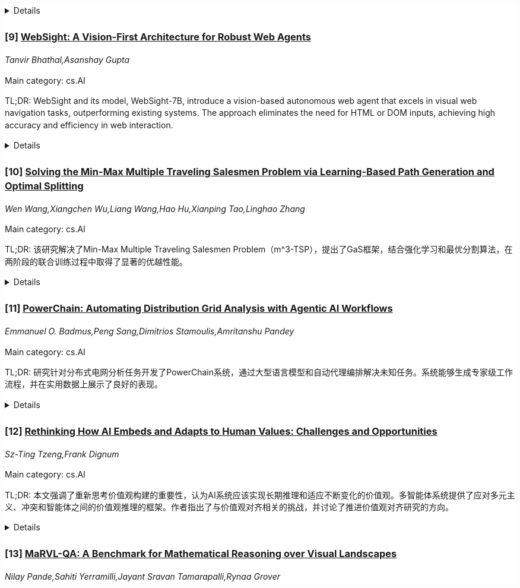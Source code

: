 
<details><summary>Details</summary></details>


### [9] [WebSight: A Vision-First Architecture for Robust Web Agents](https://arxiv.org/abs/2508.16987)
*Tanvir Bhathal,Asanshay Gupta*

Main category: cs.AI

TL;DR: WebSight and its model, WebSight-7B, introduce a vision-based autonomous web agent that excels in visual web navigation tasks, outperforming existing systems. The approach eliminates the need for HTML or DOM inputs, achieving high accuracy and efficiency in web interaction.


<details><summary>Details</summary></details>


### [10] [Solving the Min-Max Multiple Traveling Salesmen Problem via Learning-Based Path Generation and Optimal Splitting](https://arxiv.org/abs/2508.17087)
*Wen Wang,Xiangchen Wu,Liang Wang,Hao Hu,Xianping Tao,Linghao Zhang*

Main category: cs.AI

TL;DR: 该研究解决了Min-Max Multiple Traveling Salesmen Problem（m^3-TSP），提出了GaS框架，结合强化学习和最优分割算法，在两阶段的联合训练过程中取得了显著的优越性能。


<details><summary>Details</summary></details>


### [11] [PowerChain: Automating Distribution Grid Analysis with Agentic AI Workflows](https://arxiv.org/abs/2508.17094)
*Emmanuel O. Badmus,Peng Sang,Dimitrios Stamoulis,Amritanshu Pandey*

Main category: cs.AI

TL;DR: 研究针对分布式电网分析任务开发了PowerChain系统，通过大型语言模型和自动代理编排解决未知任务。系统能够生成专家级工作流程，并在实用数据上展示了良好的表现。


<details><summary>Details</summary></details>


### [12] [Rethinking How AI Embeds and Adapts to Human Values: Challenges and Opportunities](https://arxiv.org/abs/2508.17104)
*Sz-Ting Tzeng,Frank Dignum*

Main category: cs.AI

TL;DR: 本文强调了重新思考价值观构建的重要性，认为AI系统应该实现长期推理和适应不断变化的价值观。多智能体系统提供了应对多元主义、冲突和智能体之间的价值观推理的框架。作者指出了与价值观对齐相关的挑战，并讨论了推进价值观对齐研究的方向。


<details><summary>Details</summary></details>


### [13] [MaRVL-QA: A Benchmark for Mathematical Reasoning over Visual Landscapes](https://arxiv.org/abs/2508.17180)
*Nilay Pande,Sahiti Yerramilli,Jayant Sravan Tamarapalli,Rynaa Grover*
